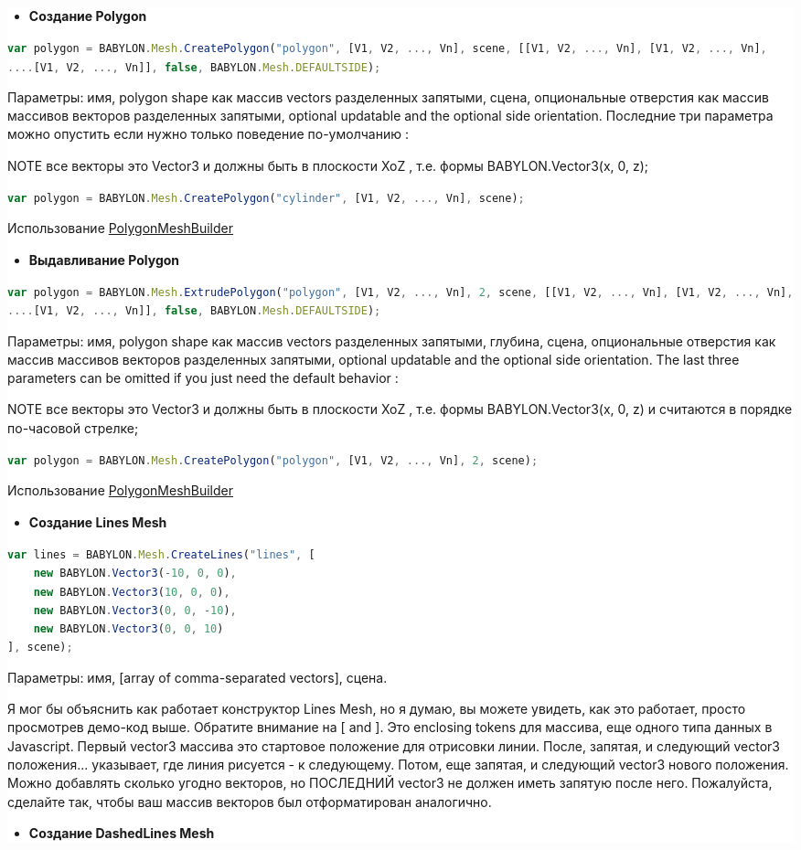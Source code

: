 * **Создание Polygon**

```javascript
var polygon = BABYLON.Mesh.CreatePolygon("polygon", [V1, V2, ..., Vn], scene, [[V1, V2, ..., Vn], [V1, V2, ..., Vn], ....[V1, V2, ..., Vn]], false, BABYLON.Mesh.DEFAULTSIDE);
```

Параметры: имя, polygon shape как массив vectors разделенных запятыми,  сцена, опциональные отверстия как массив массивов векторов разделенных запятыми, optional updatable and the optional side orientation. Последние три параметра можно опустить если нужно только поведение по-умолчанию :

NOTE все векторы это Vector3 и должны быть в плоскости XoZ , т.е. формы BABYLON.Vector3(x, 0, z);

```javascript
var polygon = BABYLON.Mesh.CreatePolygon("cylinder", [V1, V2, ..., Vn], scene);
```
Использование [PolygonMeshBuilder](http://doc.babylonjs.com/tutorials/polygonmeshbuilder)

* **Выдавливание Polygon**

```javascript
var polygon = BABYLON.Mesh.ExtrudePolygon("polygon", [V1, V2, ..., Vn], 2, scene, [[V1, V2, ..., Vn], [V1, V2, ..., Vn], ....[V1, V2, ..., Vn]], false, BABYLON.Mesh.DEFAULTSIDE);
```

Параметры: имя, polygon shape как массив vectors разделенных запятыми, глубина, сцена, опциональные отверстия как массив массивов векторов разделенных запятыми, optional updatable and the optional side orientation. The last three parameters can be omitted if you just need the default behavior :

NOTE все векторы это Vector3 и должны быть в плоскости XoZ , т.е. формы BABYLON.Vector3(x, 0, z) и считаются в порядке по-часовой стрелке;

```javascript
var polygon = BABYLON.Mesh.CreatePolygon("polygon", [V1, V2, ..., Vn], 2, scene);
```

Использование [PolygonMeshBuilder](http://doc.babylonjs.com/tutorials/polygonmeshbuilder)

* **Создание Lines Mesh**

```javascript
var lines = BABYLON.Mesh.CreateLines("lines", [
    new BABYLON.Vector3(-10, 0, 0),
    new BABYLON.Vector3(10, 0, 0),
    new BABYLON.Vector3(0, 0, -10),
    new BABYLON.Vector3(0, 0, 10)
], scene);
```
Параметры: имя, [array of comma-separated vectors], сцена. 

Я мог бы объяснить как работает конструктор Lines Mesh, но я думаю, вы можете увидеть, как это работает, просто просмотрев демо-код выше.  Обратите внимание на [ and ].  Это enclosing tokens для массива, еще одного типа данных в Javascript.  Первый vector3 массива это стартовое положение для отрисовки линии.  После, запятая, и следующий vector3 положения... указывает, где линия рисуется - к следующему.  Потом, еще запятая, и следующий vector3 нового положения.  Можно добавлять сколько угодно векторов, но ПОСЛЕДНИЙ vector3 не должен иметь запятую после него.  Пожалуйста, сделайте так, чтобы ваш массив векторов был отформатирован аналогично.    

* **Создание DashedLines Mesh**
